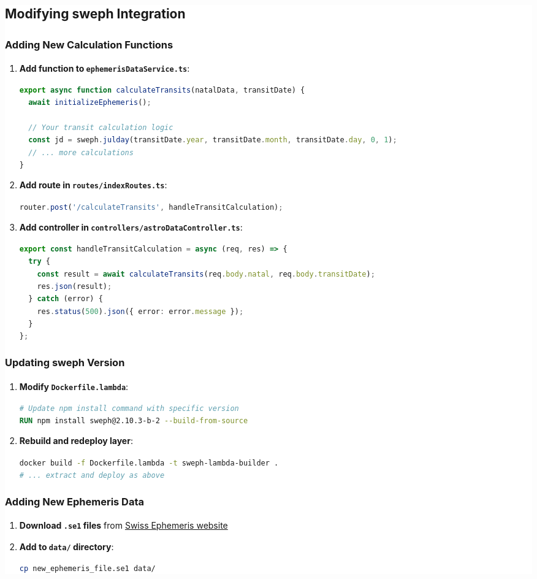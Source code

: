 ## Modifying sweph Integration

### Adding New Calculation Functions

1. **Add function to `ephemerisDataService.ts`**:
   ```typescript
   export async function calculateTransits(natalData, transitDate) {
     await initializeEphemeris();
     
     // Your transit calculation logic
     const jd = sweph.julday(transitDate.year, transitDate.month, transitDate.day, 0, 1);
     // ... more calculations
   }
   ```

2. **Add route in `routes/indexRoutes.ts`**:
   ```typescript
   router.post('/calculateTransits', handleTransitCalculation);
   ```

3. **Add controller in `controllers/astroDataController.ts`**:
   ```typescript
   export const handleTransitCalculation = async (req, res) => {
     try {
       const result = await calculateTransits(req.body.natal, req.body.transitDate);
       res.json(result);
     } catch (error) {
       res.status(500).json({ error: error.message });
     }
   };
   ```

### Updating sweph Version

1. **Modify `Dockerfile.lambda`**:
   ```dockerfile
   # Update npm install command with specific version
   RUN npm install sweph@2.10.3-b-2 --build-from-source
   ```

2. **Rebuild and redeploy layer**:
   ```bash
   docker build -f Dockerfile.lambda -t sweph-lambda-builder .
   # ... extract and deploy as above
   ```

### Adding New Ephemeris Data

1. **Download `.se1` files** from [Swiss Ephemeris website](https://www.astro.com/swisseph/)

2. **Add to `data/` directory**:
   ```bash
   cp new_ephemeris_file.se1 data/
   ```
